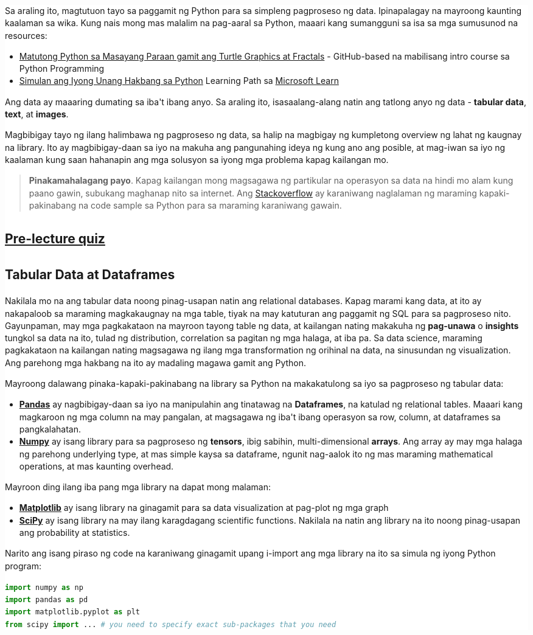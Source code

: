Sa araling ito, magtutuon tayo sa paggamit ng Python para sa simpleng pagproseso ng data. Ipinapalagay na mayroong kaunting kaalaman sa wika. Kung nais mong mas malalim na pag-aaral sa Python, maaari kang sumangguni sa isa sa mga sumusunod na resources:

* [Matutong Python sa Masayang Paraan gamit ang Turtle Graphics at Fractals](https://github.com/shwars/pycourse) - GitHub-based na mabilisang intro course sa Python Programming
* [Simulan ang Iyong Unang Hakbang sa Python](https://docs.microsoft.com/en-us/learn/paths/python-first-steps/?WT.mc_id=academic-77958-bethanycheum) Learning Path sa [Microsoft Learn](http://learn.microsoft.com/?WT.mc_id=academic-77958-bethanycheum)

Ang data ay maaaring dumating sa iba't ibang anyo. Sa araling ito, isasaalang-alang natin ang tatlong anyo ng data - **tabular data**, **text**, at **images**.

Magbibigay tayo ng ilang halimbawa ng pagproseso ng data, sa halip na magbigay ng kumpletong overview ng lahat ng kaugnay na library. Ito ay magbibigay-daan sa iyo na makuha ang pangunahing ideya ng kung ano ang posible, at mag-iwan sa iyo ng kaalaman kung saan hahanapin ang mga solusyon sa iyong mga problema kapag kailangan mo.

> **Pinakamahalagang payo**. Kapag kailangan mong magsagawa ng partikular na operasyon sa data na hindi mo alam kung paano gawin, subukang maghanap nito sa internet. Ang [Stackoverflow](https://stackoverflow.com/) ay karaniwang naglalaman ng maraming kapaki-pakinabang na code sample sa Python para sa maraming karaniwang gawain.

## [Pre-lecture quiz](https://purple-hill-04aebfb03.1.azurestaticapps.net/quiz/12)

## Tabular Data at Dataframes

Nakilala mo na ang tabular data noong pinag-usapan natin ang relational databases. Kapag marami kang data, at ito ay nakapaloob sa maraming magkakaugnay na mga table, tiyak na may katuturan ang paggamit ng SQL para sa pagproseso nito. Gayunpaman, may mga pagkakataon na mayroon tayong table ng data, at kailangan nating makakuha ng **pag-unawa** o **insights** tungkol sa data na ito, tulad ng distribution, correlation sa pagitan ng mga halaga, at iba pa. Sa data science, maraming pagkakataon na kailangan nating magsagawa ng ilang mga transformation ng orihinal na data, na sinusundan ng visualization. Ang parehong mga hakbang na ito ay madaling magawa gamit ang Python.

Mayroong dalawang pinaka-kapaki-pakinabang na library sa Python na makakatulong sa iyo sa pagproseso ng tabular data:
* **[Pandas](https://pandas.pydata.org/)** ay nagbibigay-daan sa iyo na manipulahin ang tinatawag na **Dataframes**, na katulad ng relational tables. Maaari kang magkaroon ng mga column na may pangalan, at magsagawa ng iba't ibang operasyon sa row, column, at dataframes sa pangkalahatan. 
* **[Numpy](https://numpy.org/)** ay isang library para sa pagproseso ng **tensors**, ibig sabihin, multi-dimensional **arrays**. Ang array ay may mga halaga ng parehong underlying type, at mas simple kaysa sa dataframe, ngunit nag-aalok ito ng mas maraming mathematical operations, at mas kaunting overhead.

Mayroon ding ilang iba pang mga library na dapat mong malaman:
* **[Matplotlib](https://matplotlib.org/)** ay isang library na ginagamit para sa data visualization at pag-plot ng mga graph
* **[SciPy](https://www.scipy.org/)** ay isang library na may ilang karagdagang scientific functions. Nakilala na natin ang library na ito noong pinag-usapan ang probability at statistics.

Narito ang isang piraso ng code na karaniwang ginagamit upang i-import ang mga library na ito sa simula ng iyong Python program:
```python
import numpy as np
import pandas as pd
import matplotlib.pyplot as plt
from scipy import ... # you need to specify exact sub-packages that you need
``` 
